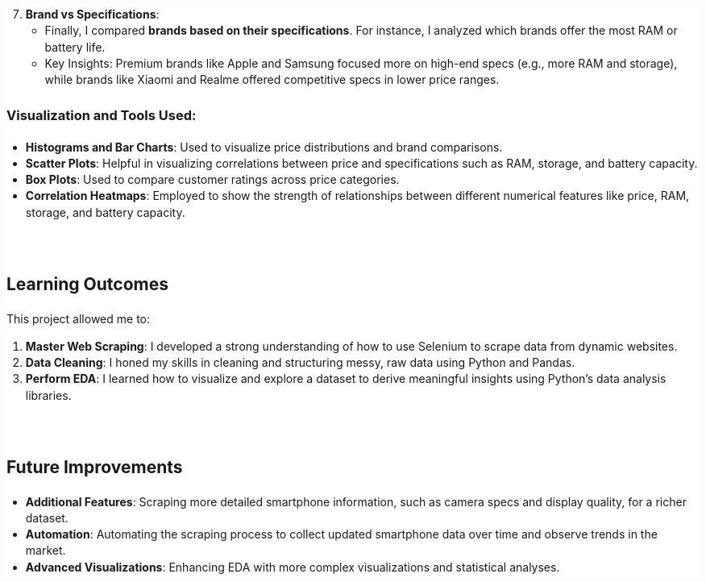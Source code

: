 7. **Brand vs Specifications**:
   - Finally, I compared **brands based on their specifications**. For instance, I analyzed which brands offer the most RAM or battery life.
   - Key Insights: Premium brands like Apple and Samsung focused more on high-end specs (e.g., more RAM and storage), while brands like Xiaomi and Realme offered competitive specs in lower price ranges.


### Visualization and Tools Used:

- **Histograms and Bar Charts**: Used to visualize price distributions and brand comparisons.
- **Scatter Plots**: Helpful in visualizing correlations between price and specifications such as RAM, storage, and battery capacity.
- **Box Plots**: Used to compare customer ratings across price categories.
- **Correlation Heatmaps**: Employed to show the strength of relationships between different numerical features like price, RAM, storage, and battery capacity.
<br>

## Learning Outcomes

This project allowed me to:

1. **Master Web Scraping**: I developed a strong understanding of how to use Selenium to scrape data from dynamic websites.
2. **Data Cleaning**: I honed my skills in cleaning and structuring messy, raw data using Python and Pandas.
3. **Perform EDA**: I learned how to visualize and explore a dataset to derive meaningful insights using Python’s data analysis libraries.
<br>

## Future Improvements

- **Additional Features**: Scraping more detailed smartphone information, such as camera specs and display quality, for a richer dataset.
- **Automation**: Automating the scraping process to collect updated smartphone data over time and observe trends in the market.
- **Advanced Visualizations**: Enhancing EDA with more complex visualizations and statistical analyses.
